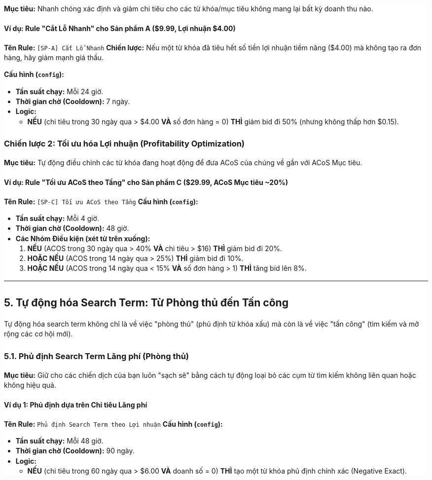 **Mục tiêu:** Nhanh chóng xác định và giảm chi tiêu cho các từ khóa/mục tiêu không mang lại bất kỳ doanh thu nào.

#### Ví dụ: Rule "Cắt Lỗ Nhanh" cho Sản phẩm A ($9.99, Lợi nhuận $4.00)

**Tên Rule:** `[SP-A] Cắt Lỗ Nhanh`
**Chiến lược:** Nếu một từ khóa đã tiêu hết số tiền lợi nhuận tiềm năng ($4.00) mà không tạo ra đơn hàng, hãy giảm mạnh giá thầu.

**Cấu hình (`config`):**
- **Tần suất chạy:** Mỗi 24 giờ.
- **Thời gian chờ (Cooldown):** 7 ngày.
- **Logic:**
    - **NẾU** (chi tiêu trong 30 ngày qua > $4.00 **VÀ** số đơn hàng = 0) **THÌ** giảm bid đi 50% (nhưng không thấp hơn $0.15).

### Chiến lược 2: Tối ưu hóa Lợi nhuận (Profitability Optimization)

**Mục tiêu:** Tự động điều chỉnh các từ khóa đang hoạt động để đưa ACoS của chúng về gần với ACoS Mục tiêu.

#### Ví dụ: Rule "Tối ưu ACoS theo Tầng" cho Sản phẩm C ($29.99, ACoS Mục tiêu ~20%)

**Tên Rule:** `[SP-C] Tối ưu ACoS theo Tầng`
**Cấu hình (`config`):**
- **Tần suất chạy:** Mỗi 4 giờ.
- **Thời gian chờ (Cooldown):** 48 giờ.
- **Các Nhóm Điều kiện (xét từ trên xuống):**
    1.  **NẾU** (ACOS trong 30 ngày qua > 40% **VÀ** chi tiêu > $16) **THÌ** giảm bid đi 20%.
    2.  **HOẶC NẾU** (ACOS trong 14 ngày qua > 25%) **THÌ** giảm bid đi 10%.
    3.  **HOẶC NẾU** (ACOS trong 14 ngày qua < 15% **VÀ** số đơn hàng > 1) **THÌ** tăng bid lên 8%.

---

## 5. Tự động hóa Search Term: Từ Phòng thủ đến Tấn công

Tự động hóa search term không chỉ là về việc "phòng thủ" (phủ định từ khóa xấu) mà còn là về việc "tấn công" (tìm kiếm và mở rộng các cơ hội mới).

### 5.1. Phủ định Search Term Lãng phí (Phòng thủ)

**Mục tiêu:** Giữ cho các chiến dịch của bạn luôn "sạch sẽ" bằng cách tự động loại bỏ các cụm từ tìm kiếm không liên quan hoặc không hiệu quả.

#### Ví dụ 1: Phủ định dựa trên Chi tiêu Lãng phí
**Tên Rule:** `Phủ định Search Term theo Lợi nhuận`
**Cấu hình (`config`):**
- **Tần suất chạy:** Mỗi 48 giờ.
- **Thời gian chờ (Cooldown):** 90 ngày.
- **Logic:**
    - **NẾU** (chi tiêu trong 60 ngày qua > $6.00 **VÀ** doanh số = 0) **THÌ** tạo một từ khóa phủ định chính xác (Negative Exact).
